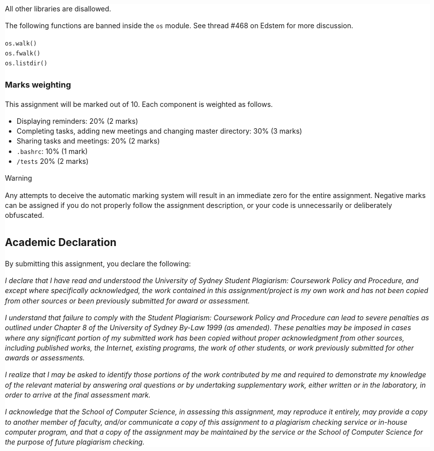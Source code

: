All other libraries are disallowed.

The following functions are banned inside the `os` module. See thread #468 on Edstem for more discussion.

```
os.walk()
os.fwalk()
os.listdir()
```
### Marks weighting

This assignment will be marked out of 10. Each component is weighted as follows.

- Displaying reminders: 20% (2 marks)
- Completing tasks, adding new meetings and changing master directory: 30% (3 marks)
- Sharing tasks and meetings: 20% (2 marks)
- `.bashrc`: 10% (1 mark)
- `/tests` 20% (2 marks)

> [!warning] 
> Any attempts to deceive the automatic marking system will result in an immediate zero for the entire assignment. Negative marks can be assigned if you do not properly follow the assignment description, or your code is unnecessarily or deliberately obfuscated.

## Academic Declaration

By submitting this assignment, you declare the following:

_I declare that I have read and understood the University of Sydney Student Plagiarism: Coursework Policy and Procedure, and except where specifically acknowledged, the work contained in this assignment/project is my own work and has not been copied from other sources or been previously submitted for award or assessment._

_I understand that failure to comply with the Student Plagiarism: Coursework Policy and Procedure can lead to severe penalties as outlined under Chapter 8 of the University of Sydney By-Law 1999 (as amended). These penalties may be imposed in cases where any significant portion of my submitted work has been copied without proper acknowledgment from other sources, including published works, the Internet, existing programs, the work of other students, or work previously submitted for other awards or assessments._

_I realize that I may be asked to identify those portions of the work contributed by me and required to demonstrate my knowledge of the relevant material by answering oral questions or by undertaking supplementary work, either written or in the laboratory, in order to arrive at the final assessment mark._

_I acknowledge that the School of Computer Science, in assessing this assignment, may reproduce it entirely, may provide a copy to another member of faculty, and/or communicate a copy of this assignment to a plagiarism checking service or in-house computer program, and that a copy of the assignment may be maintained by the service or the School of Computer Science for the purpose of future plagiarism checking._
